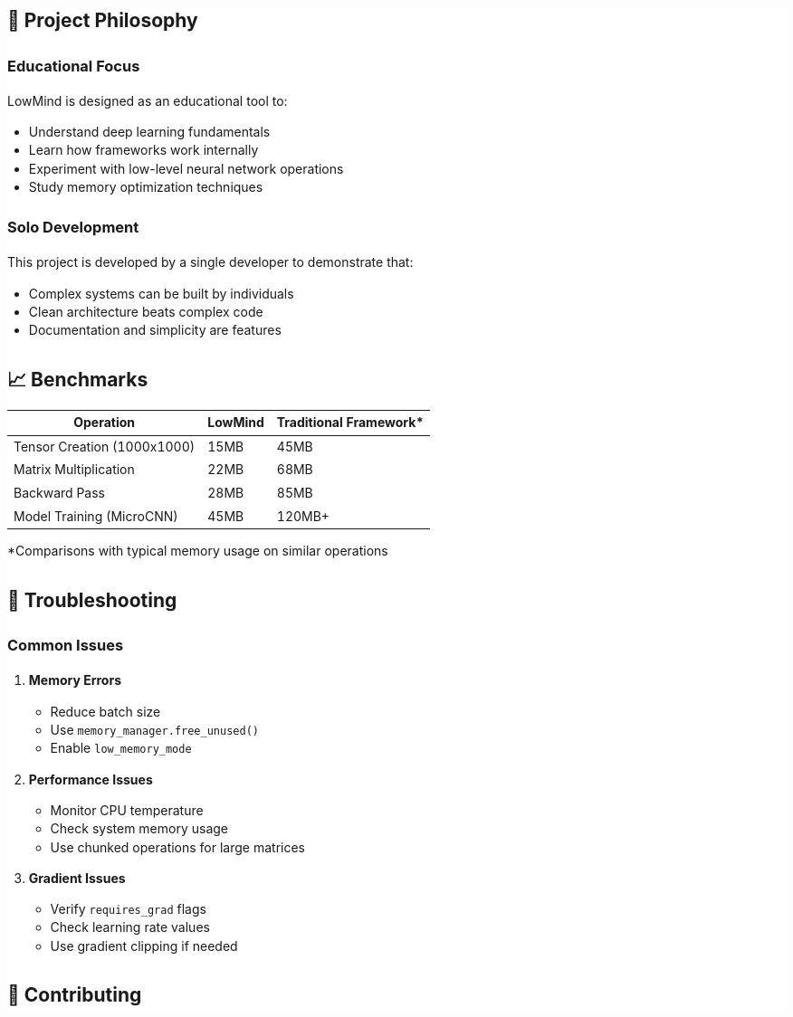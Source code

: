 ## 🌟 Project Philosophy

### Educational Focus
LowMind is designed as an educational tool to:
- Understand deep learning fundamentals
- Learn how frameworks work internally
- Experiment with low-level neural network operations
- Study memory optimization techniques

### Solo Development
This project is developed by a single developer to demonstrate that:
- Complex systems can be built by individuals
- Clean architecture beats complex code
- Documentation and simplicity are features

## 📈 Benchmarks

| Operation | LowMind | Traditional Framework* |
|-----------|---------|------------------------|
| Tensor Creation (1000x1000) | 15MB | 45MB |
| Matrix Multiplication | 22MB | 68MB |
| Backward Pass | 28MB | 85MB |
| Model Training (MicroCNN) | 45MB | 120MB+ |

*Comparisons with typical memory usage on similar operations

## 🐛 Troubleshooting

### Common Issues

1. **Memory Errors**
   - Reduce batch size
   - Use `memory_manager.free_unused()`
   - Enable `low_memory_mode`

2. **Performance Issues**
   - Monitor CPU temperature
   - Check system memory usage
   - Use chunked operations for large matrices

3. **Gradient Issues**
   - Verify `requires_grad` flags
   - Check learning rate values
   - Use gradient clipping if needed

## 🤝 Contributing
